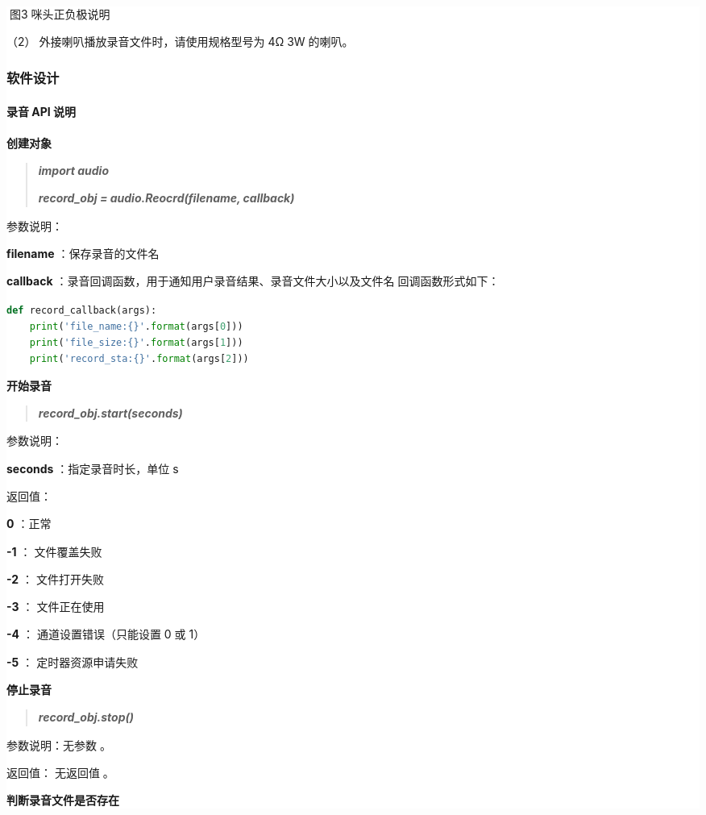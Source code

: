 ​																	图3  咪头正负极说明

（2）  外接喇叭播放录音文件时，请使用规格型号为 4Ω 3W 的喇叭。 

### 软件设计

#### 录音 API 说明

**创建对象**

> ***import audio*** 
>
> ***record_obj = audio.Reocrd(filename, callback)*** 

参数说明：

**filename**  ：保存录音的文件名

**callback**  ：录音回调函数，用于通知用户录音结果、录音文件大小以及文件名 回调函数形式如下：

```python
def record_callback(args):  
    print('file_name:{}'.format(args[0]))  
    print('file_size:{}'.format(args[1]))  
    print('record_sta:{}'.format(args[2]))  
```



**开始录音**

> ***record_obj.start(seconds)*** 

参数说明：

**seconds**  ：指定录音时长，单位 s 

返回值： 

**0**  ：正常

**-1**  ： 文件覆盖失败

**-2**  ： 文件打开失败

**-3**  ： 文件正在使用

**-4**  ： 通道设置错误（只能设置 0 或 1） 

**-5**  ： 定时器资源申请失败



**停止录音**

> ***record_obj.stop()*** 

参数说明：无参数 。 

返回值： 无返回值 。 



**判断录音文件是否存在**
